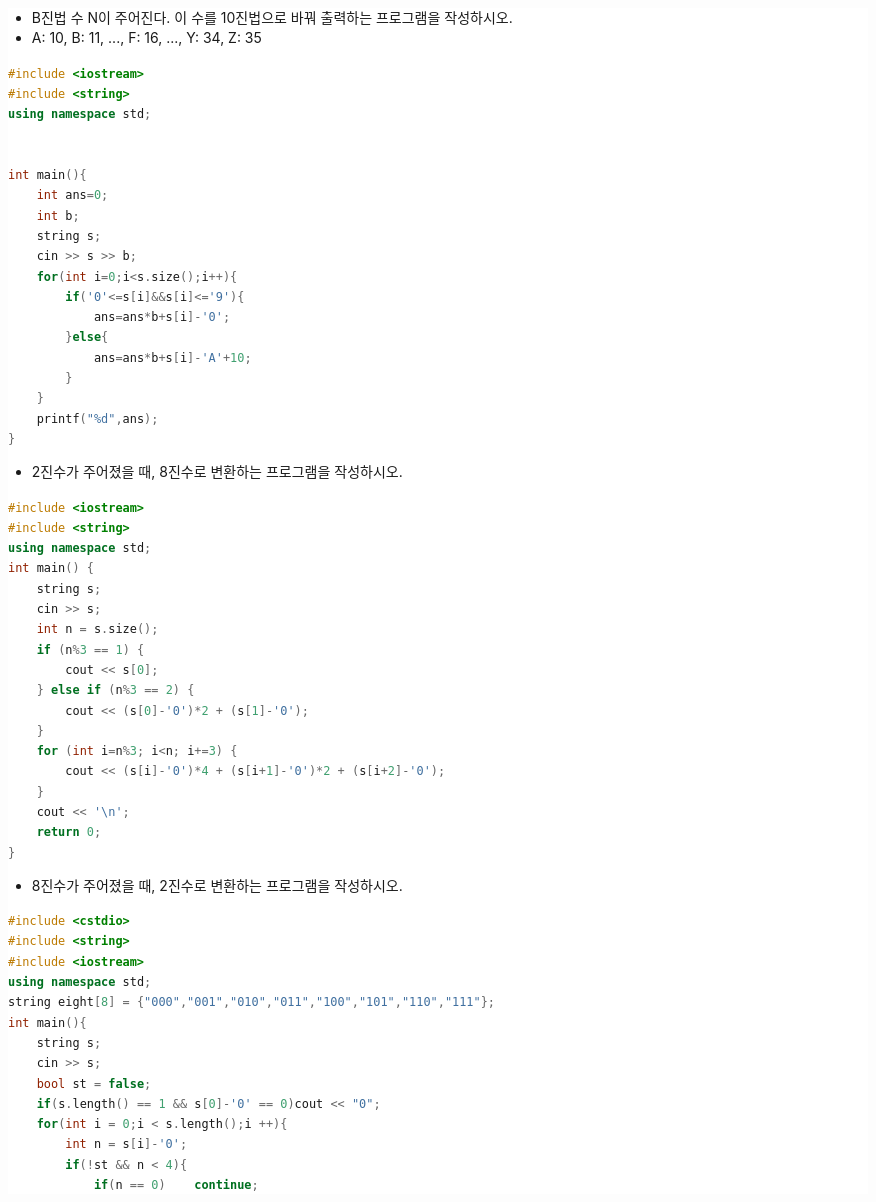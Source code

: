 ```cpp
```

-  B진법 수 N이 주어진다. 이 수를 10진법으로 바꿔 출력하는 프로그램을 작성하시오.
-  A: 10, B: 11, ..., F: 16, ..., Y: 34, Z: 35

```cpp
#include <iostream>
#include <string>
using namespace std;


int main(){
    int ans=0;
    int b;
    string s;
    cin >> s >> b;
    for(int i=0;i<s.size();i++){
        if('0'<=s[i]&&s[i]<='9'){
            ans=ans*b+s[i]-'0';
        }else{
            ans=ans*b+s[i]-'A'+10;
        }
    }
    printf("%d",ans);
}
```

- 2진수가 주어졌을 때, 8진수로 변환하는 프로그램을 작성하시오.

```cpp
#include <iostream>
#include <string>
using namespace std;
int main() {
    string s;
    cin >> s;
    int n = s.size();
    if (n%3 == 1) {
        cout << s[0];
    } else if (n%3 == 2) {
        cout << (s[0]-'0')*2 + (s[1]-'0');
    }
    for (int i=n%3; i<n; i+=3) {
        cout << (s[i]-'0')*4 + (s[i+1]-'0')*2 + (s[i+2]-'0');
    }
    cout << '\n';
    return 0;
}
```

- 8진수가 주어졌을 때, 2진수로 변환하는 프로그램을 작성하시오.

```cpp
#include <cstdio>
#include <string>
#include <iostream>
using namespace std;
string eight[8] = {"000","001","010","011","100","101","110","111"};
int main(){
    string s;
    cin >> s;
    bool st = false;
    if(s.length() == 1 && s[0]-'0' == 0)cout << "0";
    for(int i = 0;i < s.length();i ++){
        int n = s[i]-'0';
        if(!st && n < 4){
            if(n == 0)    continue;
```